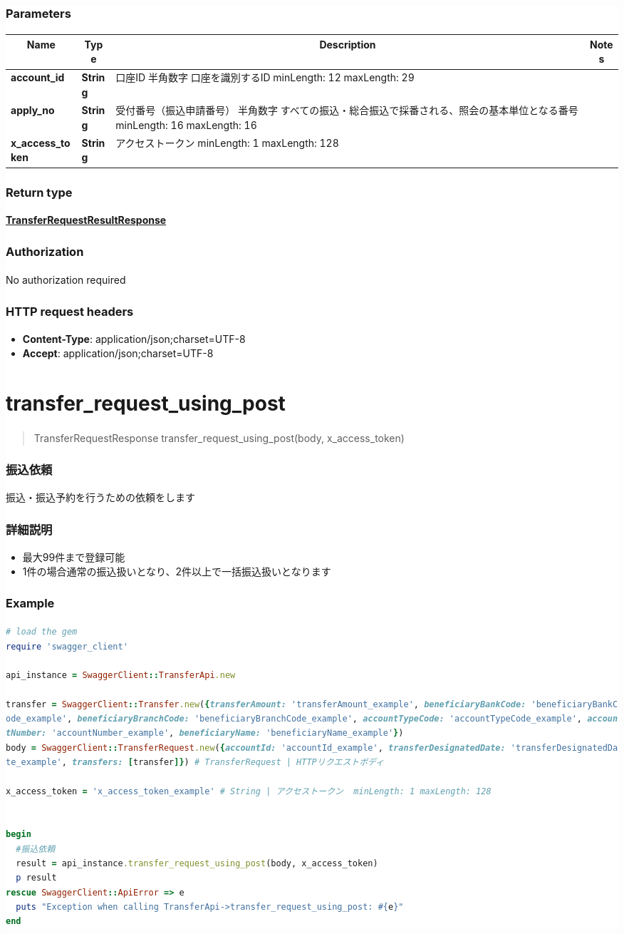 ### Parameters

Name | Type | Description  | Notes
------------- | ------------- | ------------- | -------------
 **account_id** | **String**| 口座ID 半角数字 口座を識別するID  minLength: 12 maxLength: 29  | 
 **apply_no** | **String**| 受付番号（振込申請番号） 半角数字 すべての振込・総合振込で採番される、照会の基本単位となる番号  minLength: 16 maxLength: 16  | 
 **x_access_token** | **String**| アクセストークン  minLength: 1 maxLength: 128  | 

### Return type

[**TransferRequestResultResponse**](TransferRequestResultResponse.md)

### Authorization

No authorization required

### HTTP request headers

 - **Content-Type**: application/json;charset=UTF-8
 - **Accept**: application/json;charset=UTF-8



# **transfer_request_using_post**
> TransferRequestResponse transfer_request_using_post(body, x_access_token)

### 振込依頼

振込・振込予約を行うための依頼をします

### 詳細説明

* 最大99件まで登録可能
* 1件の場合通常の振込扱いとなり、2件以上で一括振込扱いとなります

### Example
```ruby
# load the gem
require 'swagger_client'

api_instance = SwaggerClient::TransferApi.new

transfer = SwaggerClient::Transfer.new({transferAmount: 'transferAmount_example', beneficiaryBankCode: 'beneficiaryBankCode_example', beneficiaryBranchCode: 'beneficiaryBranchCode_example', accountTypeCode: 'accountTypeCode_example', accountNumber: 'accountNumber_example', beneficiaryName: 'beneficiaryName_example'})
body = SwaggerClient::TransferRequest.new({accountId: 'accountId_example', transferDesignatedDate: 'transferDesignatedDate_example', transfers: [transfer]}) # TransferRequest | HTTPリクエストボディ

x_access_token = 'x_access_token_example' # String | アクセストークン  minLength: 1 maxLength: 128 


begin
  #振込依頼
  result = api_instance.transfer_request_using_post(body, x_access_token)
  p result
rescue SwaggerClient::ApiError => e
  puts "Exception when calling TransferApi->transfer_request_using_post: #{e}"
end
```
